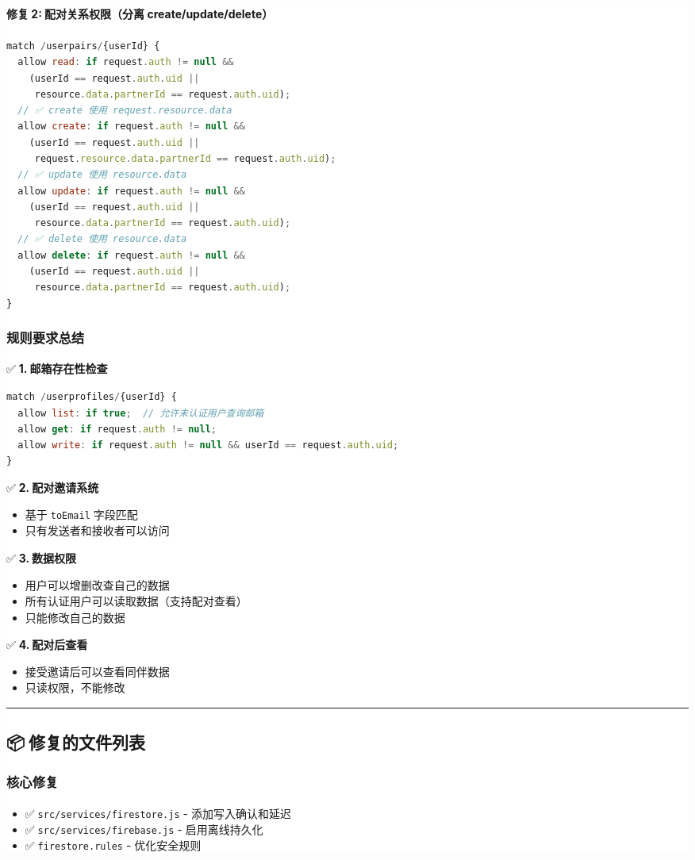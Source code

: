 #### 修复 2: 配对关系权限（分离 create/update/delete）

```javascript
match /userpairs/{userId} {
  allow read: if request.auth != null && 
    (userId == request.auth.uid || 
     resource.data.partnerId == request.auth.uid);
  // ✅ create 使用 request.resource.data
  allow create: if request.auth != null && 
    (userId == request.auth.uid || 
     request.resource.data.partnerId == request.auth.uid);
  // ✅ update 使用 resource.data
  allow update: if request.auth != null && 
    (userId == request.auth.uid || 
     resource.data.partnerId == request.auth.uid);
  // ✅ delete 使用 resource.data
  allow delete: if request.auth != null && 
    (userId == request.auth.uid || 
     resource.data.partnerId == request.auth.uid);
}
```

### 规则要求总结

✅ **1. 邮箱存在性检查**
```javascript
match /userprofiles/{userId} {
  allow list: if true;  // 允许未认证用户查询邮箱
  allow get: if request.auth != null;
  allow write: if request.auth != null && userId == request.auth.uid;
}
```

✅ **2. 配对邀请系统**
- 基于 `toEmail` 字段匹配
- 只有发送者和接收者可以访问

✅ **3. 数据权限**
- 用户可以增删改查自己的数据
- 所有认证用户可以读取数据（支持配对查看）
- 只能修改自己的数据

✅ **4. 配对后查看**
- 接受邀请后可以查看同伴数据
- 只读权限，不能修改

---

## 📦 修复的文件列表

### 核心修复
- ✅ `src/services/firestore.js` - 添加写入确认和延迟
- ✅ `src/services/firebase.js` - 启用离线持久化
- ✅ `firestore.rules` - 优化安全规则
